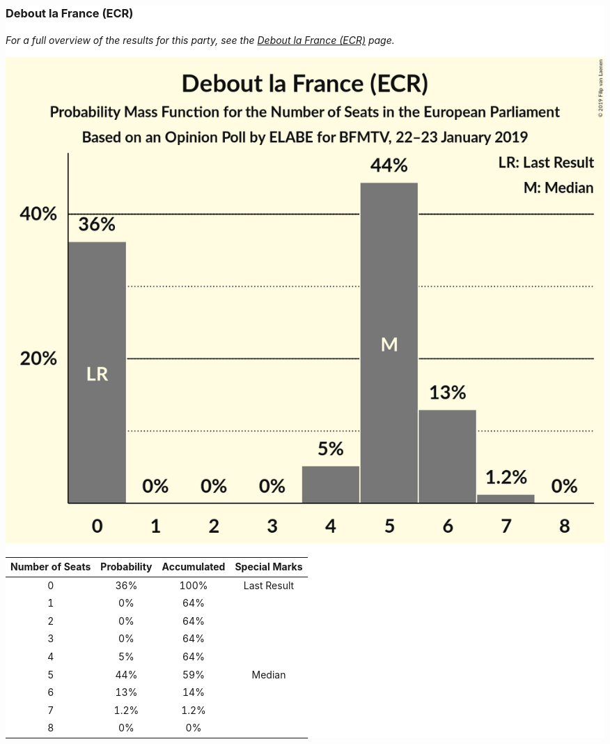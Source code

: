 ### Debout la France (ECR)

*For a full overview of the results for this party, see the [Debout la France (ECR)](party-deboutlafranceecr.html) page.*

![Graph with seats probability mass function not yet produced](2019-01-23-ELABE-seats-pmf-deboutlafranceecr.png "Seats Probability Mass Function")

| Number of Seats | Probability | Accumulated | Special Marks |
|:---------------:|:-----------:|:-----------:|:-------------:|
| 0 | 36% | 100% | Last Result |
| 1 | 0% | 64% |  |
| 2 | 0% | 64% |  |
| 3 | 0% | 64% |  |
| 4 | 5% | 64% |  |
| 5 | 44% | 59% | Median |
| 6 | 13% | 14% |  |
| 7 | 1.2% | 1.2% |  |
| 8 | 0% | 0% |  |
